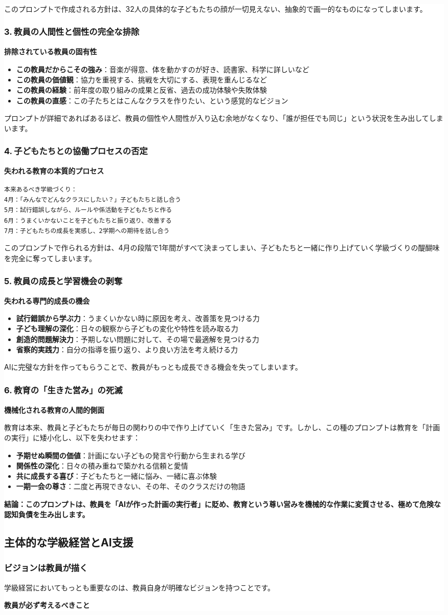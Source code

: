 このプロンプトで作成される方針は、32人の具体的な子どもたちの顔が一切見えない、抽象的で画一的なものになってしまいます。

### 3. 教員の人間性と個性の完全な排除

**排除されている教員の固有性**
- **この教員だからこその強み**：音楽が得意、体を動かすのが好き、読書家、科学に詳しいなど
- **この教員の価値観**：協力を重視する、挑戦を大切にする、表現を重んじるなど  
- **この教員の経験**：前年度の取り組みの成果と反省、過去の成功体験や失敗体験
- **この教員の直感**：この子たちとはこんなクラスを作りたい、という感覚的なビジョン

プロンプトが詳細であればあるほど、教員の個性や人間性が入り込む余地がなくなり、「誰が担任でも同じ」という状況を生み出してしまいます。

### 4. 子どもたちとの協働プロセスの否定

**失われる教育の本質的プロセス**
```
本来あるべき学級づくり：
4月：「みんなでどんなクラスにしたい？」子どもたちと話し合う
5月：試行錯誤しながら、ルールや係活動を子どもたちと作る
6月：うまくいかないことを子どもたちと振り返り、改善する
7月：子どもたちの成長を実感し、2学期への期待を話し合う
```

このプロンプトで作られる方針は、4月の段階で1年間がすべて決まってしまい、子どもたちと一緒に作り上げていく学級づくりの醍醐味を完全に奪ってしまいます。

### 5. 教員の成長と学習機会の剥奪

**失われる専門的成長の機会**
- **試行錯誤から学ぶ力**：うまくいかない時に原因を考え、改善策を見つける力
- **子ども理解の深化**：日々の観察から子どもの変化や特性を読み取る力
- **創造的問題解決力**：予期しない問題に対して、その場で最適解を見つける力
- **省察的実践力**：自分の指導を振り返り、より良い方法を考え続ける力

AIに完璧な方針を作ってもらうことで、教員がもっとも成長できる機会を失ってしまいます。

### 6. 教育の「生きた営み」の死滅

**機械化される教育の人間的側面**

教育は本来、教員と子どもたちが毎日の関わりの中で作り上げていく「生きた営み」です。しかし、この種のプロンプトは教育を「計画の実行」に矮小化し、以下を失わせます：

- **予期せぬ瞬間の価値**：計画にない子どもの発言や行動から生まれる学び
- **関係性の深化**：日々の積み重ねで築かれる信頼と愛情
- **共に成長する喜び**：子どもたちと一緒に悩み、一緒に喜ぶ体験
- **一期一会の尊さ**：二度と再現できない、その年、そのクラスだけの物語

**結論：このプロンプトは、教員を「AIが作った計画の実行者」に貶め、教育という尊い営みを機械的な作業に変質させる、極めて危険な認知負債を生み出します。**

## 主体的な学級経営とAI支援

### ビジョンは教員が描く

学級経営においてもっとも重要なのは、教員自身が明確なビジョンを持つことです。

**教員が必ず考えるべきこと**
